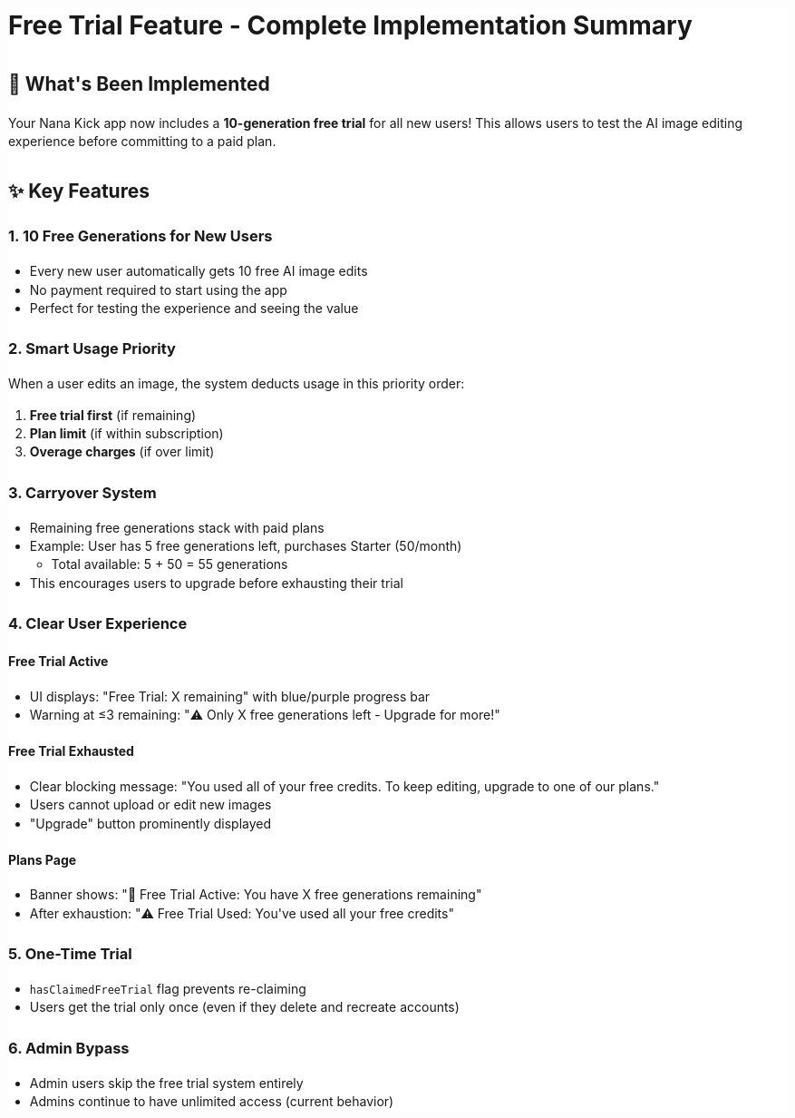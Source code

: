 # Free Trial Feature - Complete Implementation Summary

## 🎉 What's Been Implemented

Your Nana Kick app now includes a **10-generation free trial** for all new users! This allows users to test the AI image editing experience before committing to a paid plan.

## ✨ Key Features

### 1. **10 Free Generations for New Users**
- Every new user automatically gets 10 free AI image edits
- No payment required to start using the app
- Perfect for testing the experience and seeing the value

### 2. **Smart Usage Priority**
When a user edits an image, the system deducts usage in this priority order:
1. **Free trial first** (if remaining)
2. **Plan limit** (if within subscription)
3. **Overage charges** (if over limit)

### 3. **Carryover System**
- Remaining free generations stack with paid plans
- Example: User has 5 free generations left, purchases Starter (50/month)
  - Total available: 5 + 50 = 55 generations
- This encourages users to upgrade before exhausting their trial

### 4. **Clear User Experience**

#### Free Trial Active
- UI displays: "Free Trial: X remaining" with blue/purple progress bar
- Warning at ≤3 remaining: "⚠️ Only X free generations left - Upgrade for more!"

#### Free Trial Exhausted
- Clear blocking message: "You used all of your free credits. To keep editing, upgrade to one of our plans."
- Users cannot upload or edit new images
- "Upgrade" button prominently displayed

#### Plans Page
- Banner shows: "🎁 Free Trial Active: You have X free generations remaining"
- After exhaustion: "⚠️ Free Trial Used: You've used all your free credits"

### 5. **One-Time Trial**
- `hasClaimedFreeTrial` flag prevents re-claiming
- Users get the trial only once (even if they delete and recreate accounts)

### 6. **Admin Bypass**
- Admin users skip the free trial system entirely
- Admins continue to have unlimited access (current behavior)

